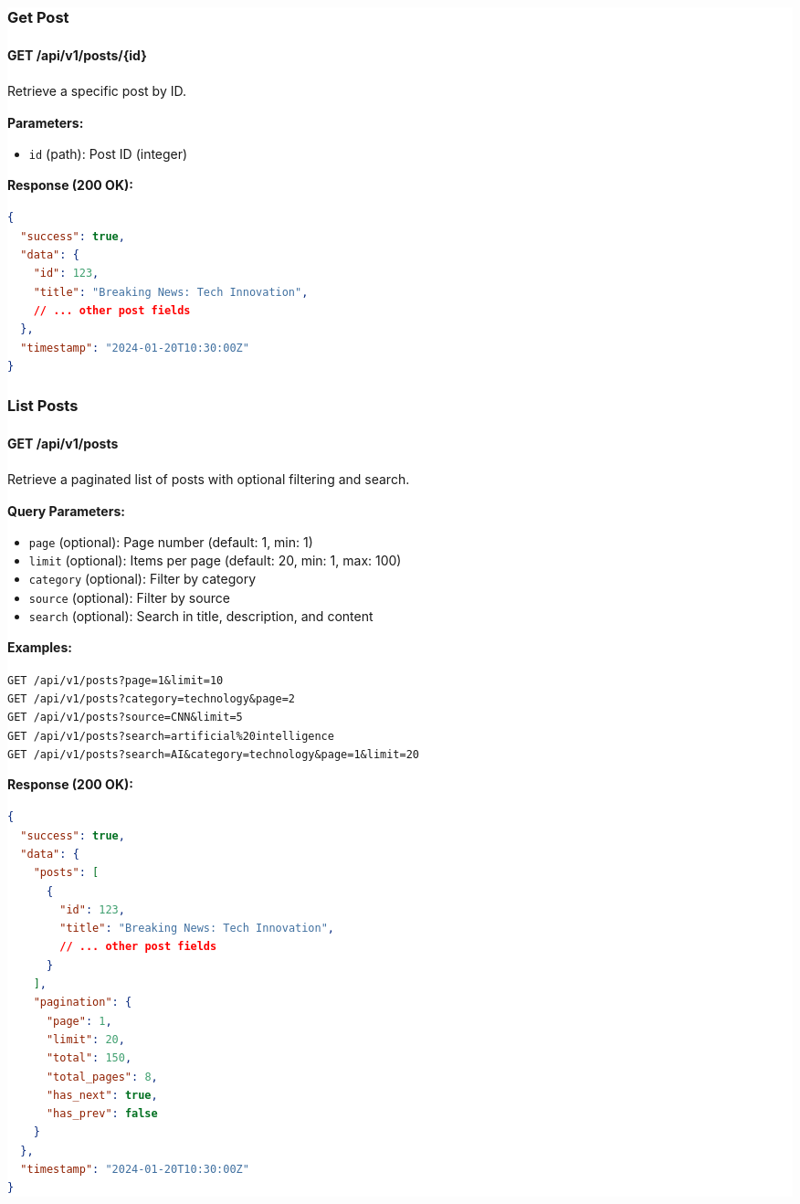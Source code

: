 ### Get Post

#### GET /api/v1/posts/{id}
Retrieve a specific post by ID.

**Parameters:**
- `id` (path): Post ID (integer)

**Response (200 OK):**
```json
{
  "success": true,
  "data": {
    "id": 123,
    "title": "Breaking News: Tech Innovation",
    // ... other post fields
  },
  "timestamp": "2024-01-20T10:30:00Z"
}
```

### List Posts

#### GET /api/v1/posts
Retrieve a paginated list of posts with optional filtering and search.

**Query Parameters:**
- `page` (optional): Page number (default: 1, min: 1)
- `limit` (optional): Items per page (default: 20, min: 1, max: 100)
- `category` (optional): Filter by category
- `source` (optional): Filter by source
- `search` (optional): Search in title, description, and content

**Examples:**
```
GET /api/v1/posts?page=1&limit=10
GET /api/v1/posts?category=technology&page=2
GET /api/v1/posts?source=CNN&limit=5
GET /api/v1/posts?search=artificial%20intelligence
GET /api/v1/posts?search=AI&category=technology&page=1&limit=20
```

**Response (200 OK):**
```json
{
  "success": true,
  "data": {
    "posts": [
      {
        "id": 123,
        "title": "Breaking News: Tech Innovation",
        // ... other post fields
      }
    ],
    "pagination": {
      "page": 1,
      "limit": 20,
      "total": 150,
      "total_pages": 8,
      "has_next": true,
      "has_prev": false
    }
  },
  "timestamp": "2024-01-20T10:30:00Z"
}
```
